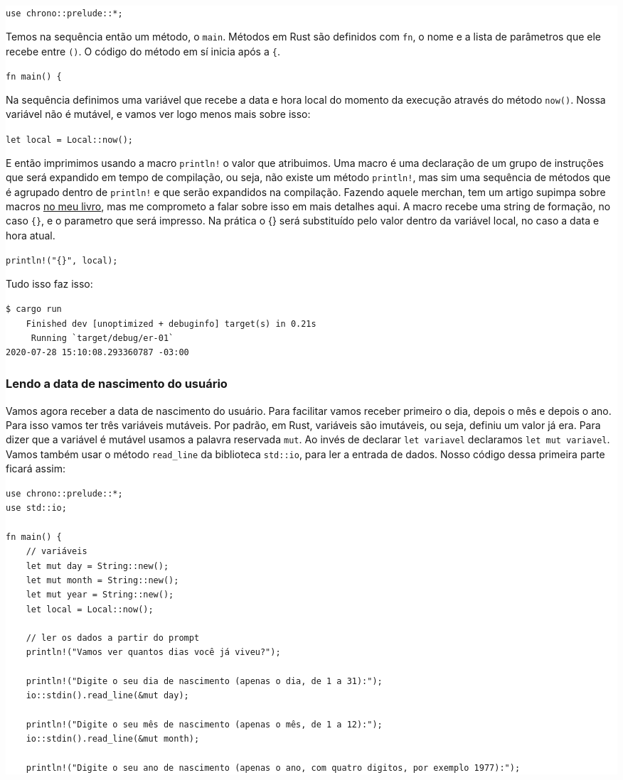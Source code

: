 ```
use chrono::prelude::*;
```

Temos na sequência então um método, o `main`. Métodos em Rust são definidos com `fn`, o nome e a lista de parâmetros que ele recebe entre `()`. O código do método em sí inicia após a `{`.

```
fn main() {
```

Na sequência definimos uma variável que recebe a data e hora local do momento da execução através do método `now()`. Nossa variável não é mutável, e vamos ver logo menos mais sobre isso:

```
let local = Local::now();
```

E então imprimimos usando a macro `println!` o valor que atribuimos. Uma macro é uma declaração de um grupo de instruções que será expandido em tempo de compilação, ou seja, não existe um método `println!`, mas sim uma sequência de métodos que é agrupado dentro de `println!` e que serão expandidos na compilação. Fazendo aquele merchan, tem um artigo supimpa sobre macros [no meu livro](https://www.casadocodigo.com.br/products/livro-rust), mas me comprometo a falar sobre isso em mais detalhes aqui. A macro recebe uma string de formação, no caso `{}`, e o parametro que será impresso. Na prática o {} será substituído pelo valor dentro da variável local, no caso a data e hora atual.

```
println!("{}", local);
```

Tudo isso faz isso:

```
$ cargo run
    Finished dev [unoptimized + debuginfo] target(s) in 0.21s
     Running `target/debug/er-01`
2020-07-28 15:10:08.293360787 -03:00
```

### Lendo a data de nascimento do usuário

Vamos agora receber a data de nascimento do usuário. Para facilitar vamos receber primeiro o dia, depois o mês e depois o ano. Para isso vamos ter três variáveis mutáveis. Por padrão, em Rust, variáveis são imutáveis, ou seja, definiu um valor já era. Para dizer que a variável é mutável usamos a palavra reservada `mut`. Ao invés de declarar `let variavel` declaramos `let mut variavel`. Vamos também usar o método `read_line` da biblioteca `std::io`, para ler a entrada de dados. Nosso código dessa primeira parte ficará assim:

```
use chrono::prelude::*;
use std::io;

fn main() {
    // variáveis
    let mut day = String::new();
    let mut month = String::new();
    let mut year = String::new();
    let local = Local::now();

    // ler os dados a partir do prompt
    println!("Vamos ver quantos dias você já viveu?");

    println!("Digite o seu dia de nascimento (apenas o dia, de 1 a 31):");
    io::stdin().read_line(&mut day);

    println!("Digite o seu mês de nascimento (apenas o mês, de 1 a 12):");
    io::stdin().read_line(&mut month);

    println!("Digite o seu ano de nascimento (apenas o ano, com quatro digitos, por exemplo 1977):");
```